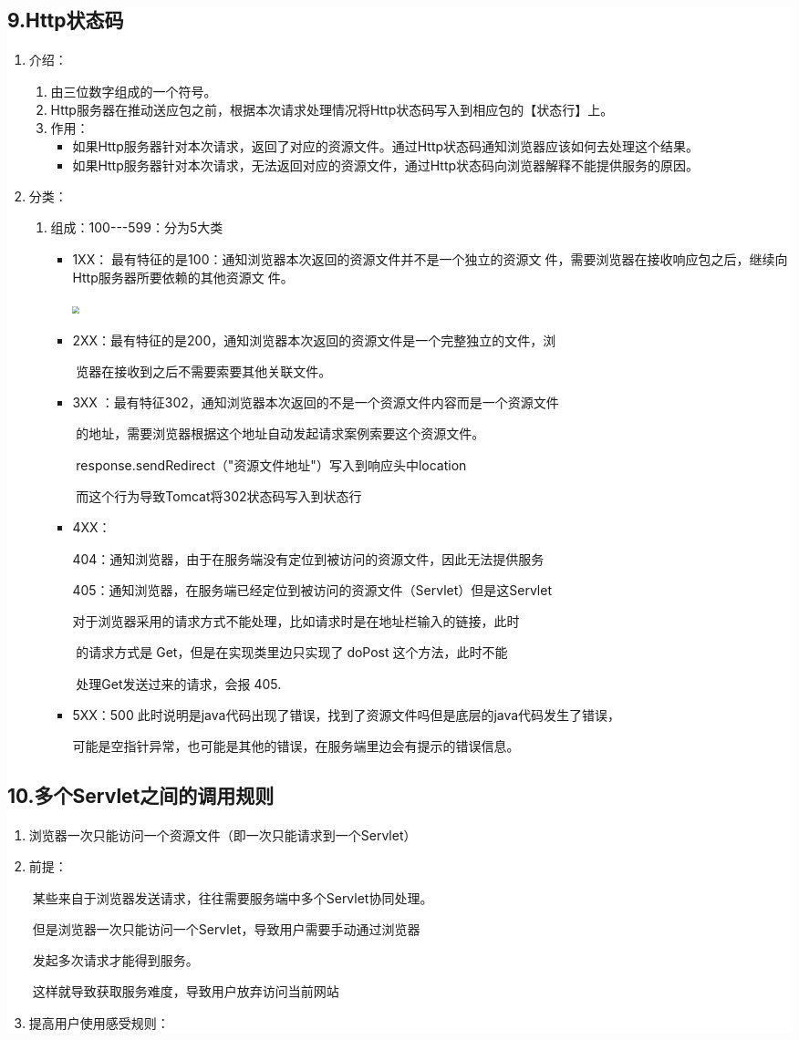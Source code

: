 ## 9.Http状态码

1. 介绍：

   1. 由三位数字组成的一个符号。
   2. Http服务器在推动送应包之前，根据本次请求处理情况将Http状态码写入到相应包的【状态行】上。
   3. 作用：
      - 如果Http服务器针对本次请求，返回了对应的资源文件。通过Http状态码通知浏览器应该如何去处理这个结果。
      - 如果Http服务器针对本次请求，无法返回对应的资源文件，通过Http状态码向浏览器解释不能提供服务的原因。

2. 分类：

   1. 组成：100---599：分为5大类

      - 1XX： 最有特征的是100：通知浏览器本次返回的资源文件并不是一个独立的资源文			件，需要浏览器在接收响应包之后，继续向Http服务器所要依赖的其他资源文 			件。

        <img src="https://gitee.com/YunboCheng/imageBad/raw/master/image/20210719215315.png" style="zoom: 50%;" />

      - 2XX：最有特征的是200，通知浏览器本次返回的资源文件是一个完整独立的文件，浏

        ​		   览器在接收到之后不需要索要其他关联文件。

      - 3XX ：最有特征302，通知浏览器本次返回的不是一个资源文件内容而是一个资源文件

        ​			的地址，需要浏览器根据这个地址自动发起请求案例索要这个资源文件。
        
        ​			response.sendRedirect（"资源文件地址"）写入到响应头中location
        
        ​			而这个行为导致Tomcat将302状态码写入到状态行
        
      - 4XX：

         404：通知浏览器，由于在服务端没有定位到被访问的资源文件，因此无法提供服务

        405：通知浏览器，在服务端已经定位到被访问的资源文件（Servlet）但是这Servlet

        ​           对于浏览器采用的请求方式不能处理，比如请求时是在地址栏输入的链接，此时

        ​		   的请求方式是 Get，但是在实现类里边只实现了 doPost 这个方法，此时不能
        
        ​		   处理Get发送过来的请求，会报 405.
        
      - 5XX：500 此时说明是java代码出现了错误，找到了资源文件吗但是底层的java代码发生了错误， 

         ​           可能是空指针异常，也可能是其他的错误，在服务端里边会有提示的错误信息。

## 10.多个Servlet之间的调用规则

1. 浏览器一次只能访问一个资源文件（即一次只能请求到一个Servlet）

2. 前提：

   ​       某些来自于浏览器发送请求，往往需要服务端中多个Servlet协同处理。

   ​	   但是浏览器一次只能访问一个Servlet，导致用户需要手动通过浏览器

   ​		发起多次请求才能得到服务。

   ​		这样就导致获取服务难度，导致用户放弃访问当前网站

3. 提高用户使用感受规则：
